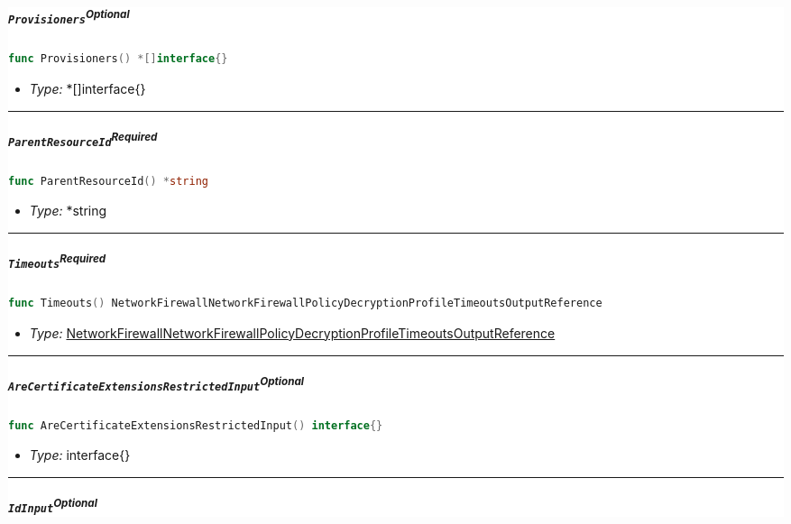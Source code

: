 ##### `Provisioners`<sup>Optional</sup> <a name="Provisioners" id="rhizo-co-terraform-provider-oci.networkFirewallNetworkFirewallPolicyDecryptionProfile.NetworkFirewallNetworkFirewallPolicyDecryptionProfile.property.provisioners"></a>

```go
func Provisioners() *[]interface{}
```

- *Type:* *[]interface{}

---

##### `ParentResourceId`<sup>Required</sup> <a name="ParentResourceId" id="rhizo-co-terraform-provider-oci.networkFirewallNetworkFirewallPolicyDecryptionProfile.NetworkFirewallNetworkFirewallPolicyDecryptionProfile.property.parentResourceId"></a>

```go
func ParentResourceId() *string
```

- *Type:* *string

---

##### `Timeouts`<sup>Required</sup> <a name="Timeouts" id="rhizo-co-terraform-provider-oci.networkFirewallNetworkFirewallPolicyDecryptionProfile.NetworkFirewallNetworkFirewallPolicyDecryptionProfile.property.timeouts"></a>

```go
func Timeouts() NetworkFirewallNetworkFirewallPolicyDecryptionProfileTimeoutsOutputReference
```

- *Type:* <a href="#rhizo-co-terraform-provider-oci.networkFirewallNetworkFirewallPolicyDecryptionProfile.NetworkFirewallNetworkFirewallPolicyDecryptionProfileTimeoutsOutputReference">NetworkFirewallNetworkFirewallPolicyDecryptionProfileTimeoutsOutputReference</a>

---

##### `AreCertificateExtensionsRestrictedInput`<sup>Optional</sup> <a name="AreCertificateExtensionsRestrictedInput" id="rhizo-co-terraform-provider-oci.networkFirewallNetworkFirewallPolicyDecryptionProfile.NetworkFirewallNetworkFirewallPolicyDecryptionProfile.property.areCertificateExtensionsRestrictedInput"></a>

```go
func AreCertificateExtensionsRestrictedInput() interface{}
```

- *Type:* interface{}

---

##### `IdInput`<sup>Optional</sup> <a name="IdInput" id="rhizo-co-terraform-provider-oci.networkFirewallNetworkFirewallPolicyDecryptionProfile.NetworkFirewallNetworkFirewallPolicyDecryptionProfile.property.idInput"></a>
